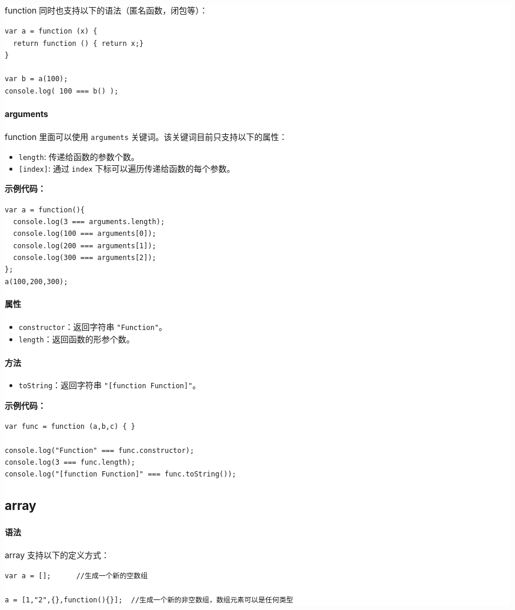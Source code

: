 function 同时也支持以下的语法（匿名函数，闭包等）：

```text
var a = function (x) {
  return function () { return x;}
}

var b = a(100);
console.log( 100 === b() );
```

#### arguments

function 里面可以使用 `arguments` 关键词。该关键词目前只支持以下的属性：

- `length`: 传递给函数的参数个数。
- `[index]`: 通过 `index` 下标可以遍历传递给函数的每个参数。

**示例代码：**

```text
var a = function(){
  console.log(3 === arguments.length);
  console.log(100 === arguments[0]);
  console.log(200 === arguments[1]);
  console.log(300 === arguments[2]);
};
a(100,200,300);
```

#### 属性

- `constructor`：返回字符串 `"Function"`。
- `length`：返回函数的形参个数。

#### 方法

- `toString`：返回字符串 `"[function Function]"`。

**示例代码：**

```text
var func = function (a,b,c) { }

console.log("Function" === func.constructor);
console.log(3 === func.length);
console.log("[function Function]" === func.toString());
```

## array

#### 语法

array 支持以下的定义方式：

```text
var a = [];      //生成一个新的空数组

a = [1,"2",{},function(){}];  //生成一个新的非空数组，数组元素可以是任何类型
```
